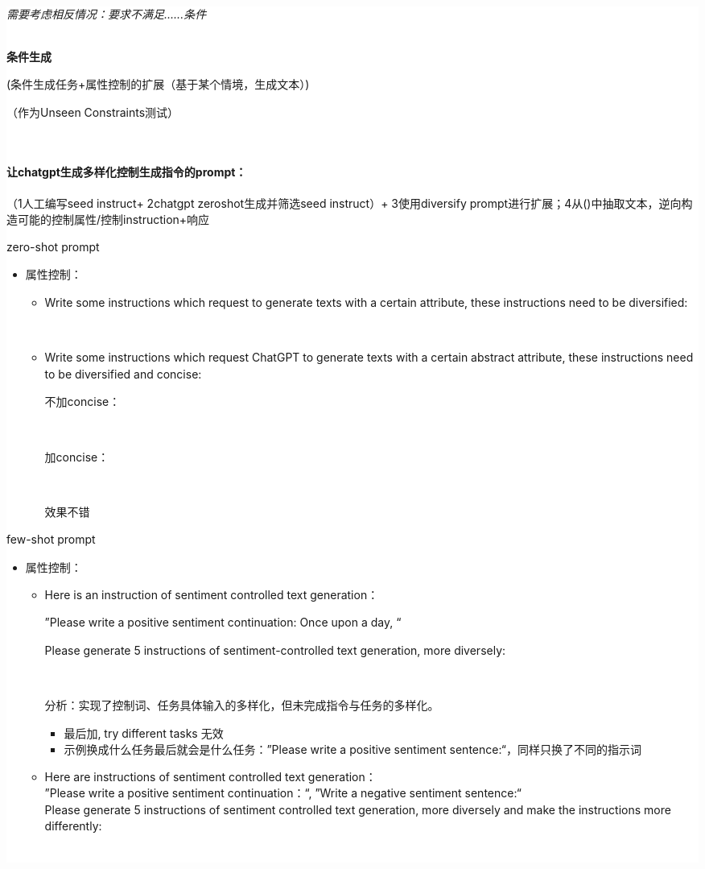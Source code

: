 ###### 需要考虑相反情况：要求不满足......条件

**条件生成**

(条件生成任务+属性控制的扩展（基于某个情境，生成文本）)

（作为Unseen Constraints测试）

&nbsp;

#### 让chatgpt生成多样化控制生成指令的prompt：

（1人工编写seed instruct+ 2chatgpt zeroshot生成并筛选seed instruct）+ 3使用diversify prompt进行扩展；4从()中抽取文本，逆向构造可能的控制属性/控制instruction+响应

zero-shot prompt

- 属性控制：
  
  - Write some instructions which request to generate texts with a certain attribute, these instructions need to be diversified:
  
          <img title="" src="file:///C:/Users/Administrator.DESKTOP-1HKQ2HI/AppData/Roaming/marktext/images/2023-05-19-19-00-06-image.png" alt="" width="374">
  
  - Write some instructions which request ChatGPT to generate texts with a certain abstract attribute, these instructions need to be diversified and concise:
    
    不加concise：
    
    <img src="file:///C:/Users/Administrator.DESKTOP-1HKQ2HI/AppData/Roaming/marktext/images/2023-05-19-19-10-45-image.png" title="" alt="" width="387">
    
    加concise：
    
    <img src="file:///C:/Users/Administrator.DESKTOP-1HKQ2HI/AppData/Roaming/marktext/images/2023-05-19-19-10-58-image.png" title="" alt="" width="409">
    
    效果不错

few-shot prompt

- 属性控制：
  
  - Here is an instruction of sentiment controlled text generation：
    
    ”Please write a positive sentiment continuation: Once upon a day, “
    
    Please generate 5 instructions of sentiment-controlled text generation, more diversely:
    
    <img title="" src="file:///C:/Users/Administrator.DESKTOP-1HKQ2HI/AppData/Roaming/marktext/images/2023-05-18-20-50-05-image.png" alt="" width="394" data-align="inline">
    
    分析：实现了控制词、任务具体输入的多样化，但未完成指令与任务的多样化。
    
    - 最后加, try different tasks 无效
    - 示例换成什么任务最后就会是什么任务：”Please write a positive sentiment sentence:“，同样只换了不同的指示词
  
  - Here are instructions of sentiment controlled text generation：  
    ”Please write a positive sentiment continuation：“, ”Write a negative sentiment sentence:“  
    Please generate 5 instructions of sentiment controlled text generation, more diversely and make the instructions more differently:
    
    <img src="file:///C:/Users/Administrator.DESKTOP-1HKQ2HI/AppData/Roaming/marktext/images/2023-05-18-21-35-34-image.png" title="" alt="" width="388">
    